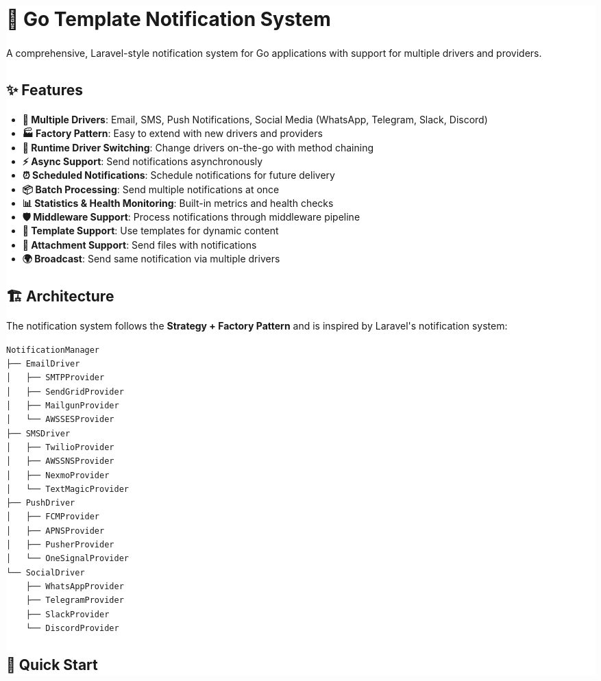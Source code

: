 # 🚀 Go Template Notification System

A comprehensive, Laravel-style notification system for Go applications with support for multiple drivers and providers.

## ✨ Features

- **🔧 Multiple Drivers**: Email, SMS, Push Notifications, Social Media (WhatsApp, Telegram, Slack, Discord)
- **🏭 Factory Pattern**: Easy to extend with new drivers and providers
- **🔄 Runtime Driver Switching**: Change drivers on-the-go with method chaining
- **⚡ Async Support**: Send notifications asynchronously
- **⏰ Scheduled Notifications**: Schedule notifications for future delivery
- **📦 Batch Processing**: Send multiple notifications at once
- **📊 Statistics & Health Monitoring**: Built-in metrics and health checks
- **🛡️ Middleware Support**: Process notifications through middleware pipeline
- **🎯 Template Support**: Use templates for dynamic content
- **📎 Attachment Support**: Send files with notifications
- **🌍 Broadcast**: Send same notification via multiple drivers

## 🏗️ Architecture

The notification system follows the **Strategy + Factory Pattern** and is inspired by Laravel's notification system:

```
NotificationManager
├── EmailDriver
│   ├── SMTPProvider
│   ├── SendGridProvider
│   ├── MailgunProvider
│   └── AWSSESProvider
├── SMSDriver
│   ├── TwilioProvider
│   ├── AWSSNSProvider
│   ├── NexmoProvider
│   └── TextMagicProvider
├── PushDriver
│   ├── FCMProvider
│   ├── APNSProvider
│   ├── PusherProvider
│   └── OneSignalProvider
└── SocialDriver
    ├── WhatsAppProvider
    ├── TelegramProvider
    ├── SlackProvider
    └── DiscordProvider
```

## 🚀 Quick Start
